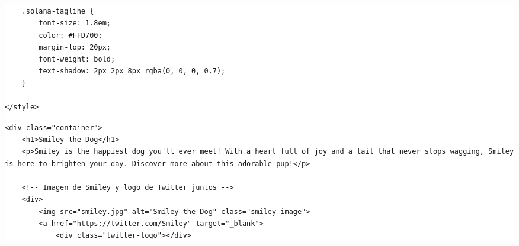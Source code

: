         .solana-tagline {
            font-size: 1.8em;
            color: #FFD700;
            margin-top: 20px;
            font-weight: bold;
            text-shadow: 2px 2px 8px rgba(0, 0, 0, 0.7);
        }

    </style>
</head>
<body>

    <div class="container">
        <h1>Smiley the Dog</h1>
        <p>Smiley is the happiest dog you'll ever meet! With a heart full of joy and a tail that never stops wagging, Smiley is here to brighten your day. Discover more about this adorable pup!</p>
        
        <!-- Imagen de Smiley y logo de Twitter juntos -->
        <div>
            <img src="smiley.jpg" alt="Smiley the Dog" class="smiley-image">
            <a href="https://twitter.com/Smiley" target="_blank">
                <div class="twitter-logo"></div>